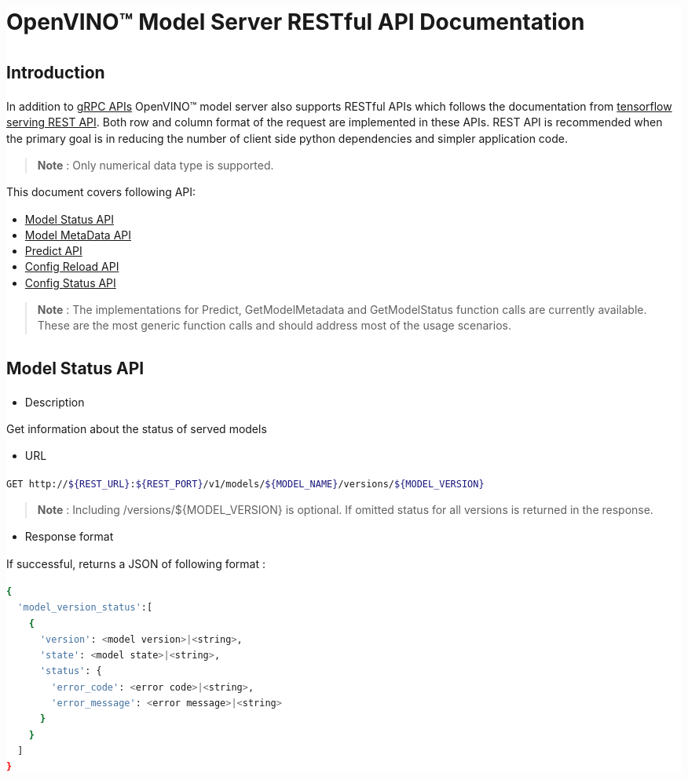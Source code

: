 # OpenVINO&trade; Model Server RESTful API Documentation

## Introduction
In addition to [gRPC APIs](./model_server_grpc_api.md) OpenVINO&trade; model server also supports RESTful APIs which follows the documentation from [tensorflow serving REST API](https://www.tensorflow.org/tfx/serving/api_rest). Both row and column format of the request are implemented in these APIs. REST API is recommended when the primary goal is in reducing the number of client side python dependencies and simpler application code.

> **Note** : Only numerical data type is supported.

This document covers following API:
* <a href="#model-status">Model Status API</a>
* <a href="#model-metadata">Model MetaData API </a>
* <a href="#predict">Predict API </a>
* <a href="#config-reload">Config Reload API </a>
* <a href="#config-status">Config Status API </a>


> **Note** : The implementations for Predict, GetModelMetadata and GetModelStatus function calls are currently available. These are the most generic function calls and should address most of the usage scenarios.

## Model Status API <a name="model-status"></a>
* Description

Get information about the status of served models

* URL 

```Bash
GET http://${REST_URL}:${REST_PORT}/v1/models/${MODEL_NAME}/versions/${MODEL_VERSION}
```
> **Note** : Including /versions/${MODEL_VERSION} is optional. If omitted status for all versions is returned in the response.

* Response format

If successful, returns a JSON of following format :
```Bash
{
  'model_version_status':[
    {
      'version': <model version>|<string>,
      'state': <model state>|<string>,
      'status': {
        'error_code': <error code>|<string>,
        'error_message': <error message>|<string>
      }
    }
  ]
}
```

